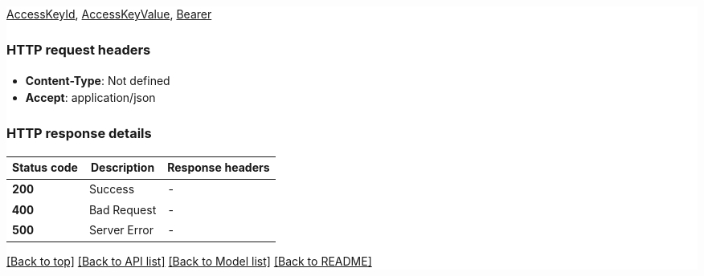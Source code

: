 [AccessKeyId](../README.md#AccessKeyId), [AccessKeyValue](../README.md#AccessKeyValue), [Bearer](../README.md#Bearer)

### HTTP request headers

 - **Content-Type**: Not defined
 - **Accept**: application/json


### HTTP response details
| Status code | Description | Response headers |
|-------------|-------------|------------------|
| **200** | Success |  -  |
| **400** | Bad Request |  -  |
| **500** | Server Error |  -  |

[[Back to top]](#) [[Back to API list]](../README.md#documentation-for-api-endpoints) [[Back to Model list]](../README.md#documentation-for-models) [[Back to README]](../README.md)

